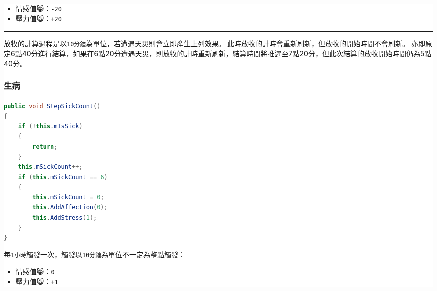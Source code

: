 + 情感值😸：`-20`
+ 壓力值🙀：`+20`
---
放牧的計算過程是以`10分鐘`為單位，若遭遇天災則會立即產生上列效果。
此時放牧的計時會重新刷新，但放牧的開始時間不會刷新。
亦即原定6點40分進行結算，如果在6點20分遭遇天災，則放牧的計時重新刷新，結算時間將推遲至7點20分，但此次結算的放牧開始時間仍為5點40分。

### 生病
```C#
public void StepSickCount()
{
    if (!this.mIsSick)
    {
        return;
    }
    this.mSickCount++;
    if (this.mSickCount == 6)
    {
        this.mSickCount = 0;
        this.AddAffection(0);
        this.AddStress(1);
    }
}
```
每`1小時`觸發一次，觸發以`10分鐘`為單位不一定為整點觸發：
+ 情感值😸：`0`
+ 壓力值🙀：`+1`